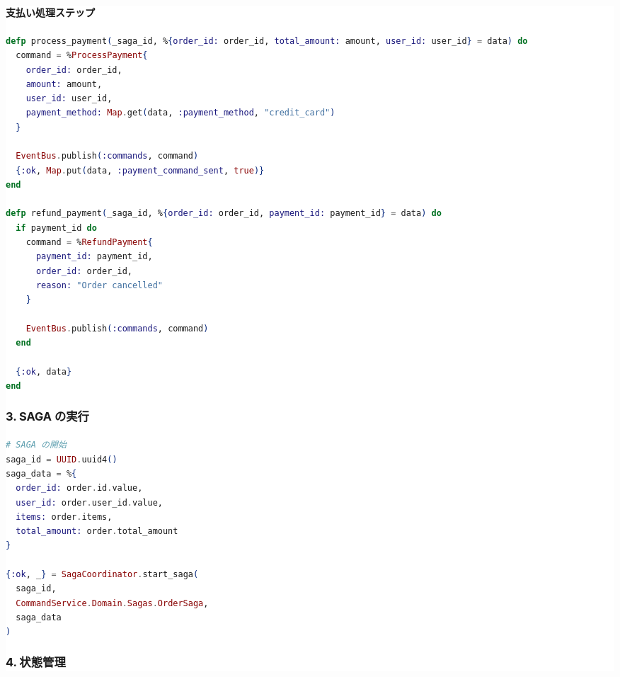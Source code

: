 #### 支払い処理ステップ

```elixir
defp process_payment(_saga_id, %{order_id: order_id, total_amount: amount, user_id: user_id} = data) do
  command = %ProcessPayment{
    order_id: order_id,
    amount: amount,
    user_id: user_id,
    payment_method: Map.get(data, :payment_method, "credit_card")
  }

  EventBus.publish(:commands, command)
  {:ok, Map.put(data, :payment_command_sent, true)}
end

defp refund_payment(_saga_id, %{order_id: order_id, payment_id: payment_id} = data) do
  if payment_id do
    command = %RefundPayment{
      payment_id: payment_id,
      order_id: order_id,
      reason: "Order cancelled"
    }

    EventBus.publish(:commands, command)
  end

  {:ok, data}
end
```

### 3. SAGA の実行

```elixir
# SAGA の開始
saga_id = UUID.uuid4()
saga_data = %{
  order_id: order.id.value,
  user_id: order.user_id.value,
  items: order.items,
  total_amount: order.total_amount
}

{:ok, _} = SagaCoordinator.start_saga(
  saga_id,
  CommandService.Domain.Sagas.OrderSaga,
  saga_data
)
```

### 4. 状態管理
